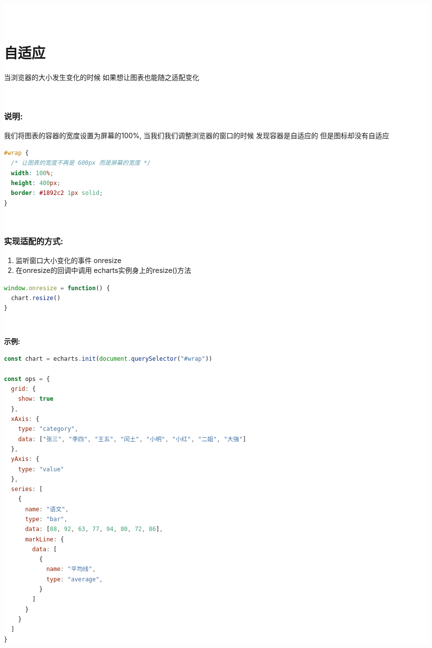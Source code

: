 ```js
```

<br><br>

# 自适应
当浏览器的大小发生变化的时候 如果想让图表也能随之适配变化

<br>

### 说明:
我们将图表的容器的宽度设置为屏幕的100%, 当我们我们调整浏览器的窗口的时候 发现容器是自适应的 但是图标却没有自适应
```css
#wrap {
  /* 让图表的宽度不再是 600px 而是屏幕的宽度 */
  width: 100%;
  height: 400px;
  border: #1892c2 1px solid;
}
```

<br>

### 实现适配的方式:
1. 监听窗口大小变化的事件 onresize
2. 在onresize的回调中调用 echarts实例身上的resize()方法

```js
window.onresize = function() {
  chart.resize()
}
```

<br>

**示例:**
```js
const chart = echarts.init(document.querySelector("#wrap"))

const ops = {
  grid: {
    show: true
  },
  xAxis: {
    type: "category",
    data: ["张三", "李四", "王五", "闰土", "小明", "小红", "二姐", "大强"]
  },
  yAxis: {
    type: "value"
  },
  series: [
    {
      name: "语文",
      type: "bar",
      data: [88, 92, 63, 77, 94, 80, 72, 86],
      markLine: {
        data: [
          {
            name: "平均线",
            type: "average",
          }
        ]
      }
    }
  ]
}
```